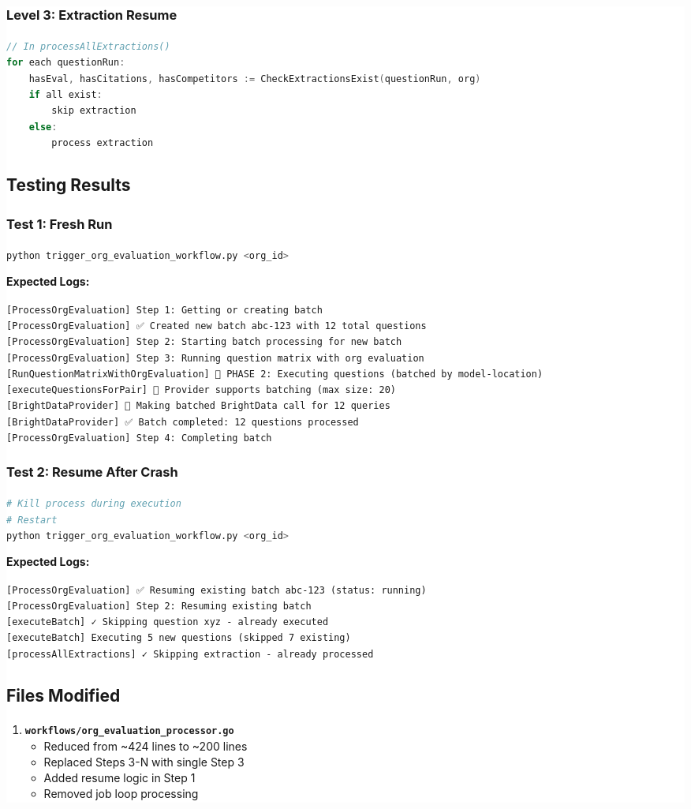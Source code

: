 ### Level 3: Extraction Resume
```go
// In processAllExtractions()
for each questionRun:
    hasEval, hasCitations, hasCompetitors := CheckExtractionsExist(questionRun, org)
    if all exist:
        skip extraction
    else:
        process extraction
```

## Testing Results

### Test 1: Fresh Run
```bash
python trigger_org_evaluation_workflow.py <org_id>
```

**Expected Logs:**
```
[ProcessOrgEvaluation] Step 1: Getting or creating batch
[ProcessOrgEvaluation] ✅ Created new batch abc-123 with 12 total questions
[ProcessOrgEvaluation] Step 2: Starting batch processing for new batch
[ProcessOrgEvaluation] Step 3: Running question matrix with org evaluation
[RunQuestionMatrixWithOrgEvaluation] 🚀 PHASE 2: Executing questions (batched by model-location)
[executeQuestionsForPair] 🔄 Provider supports batching (max size: 20)
[BrightDataProvider] 🚀 Making batched BrightData call for 12 queries
[BrightDataProvider] ✅ Batch completed: 12 questions processed
[ProcessOrgEvaluation] Step 4: Completing batch
```

### Test 2: Resume After Crash
```bash
# Kill process during execution
# Restart
python trigger_org_evaluation_workflow.py <org_id>
```

**Expected Logs:**
```
[ProcessOrgEvaluation] ✅ Resuming existing batch abc-123 (status: running)
[ProcessOrgEvaluation] Step 2: Resuming existing batch
[executeBatch] ✓ Skipping question xyz - already executed
[executeBatch] Executing 5 new questions (skipped 7 existing)
[processAllExtractions] ✓ Skipping extraction - already processed
```

## Files Modified

1. **`workflows/org_evaluation_processor.go`**
   - Reduced from ~424 lines to ~200 lines
   - Replaced Steps 3-N with single Step 3
   - Added resume logic in Step 1
   - Removed job loop processing
